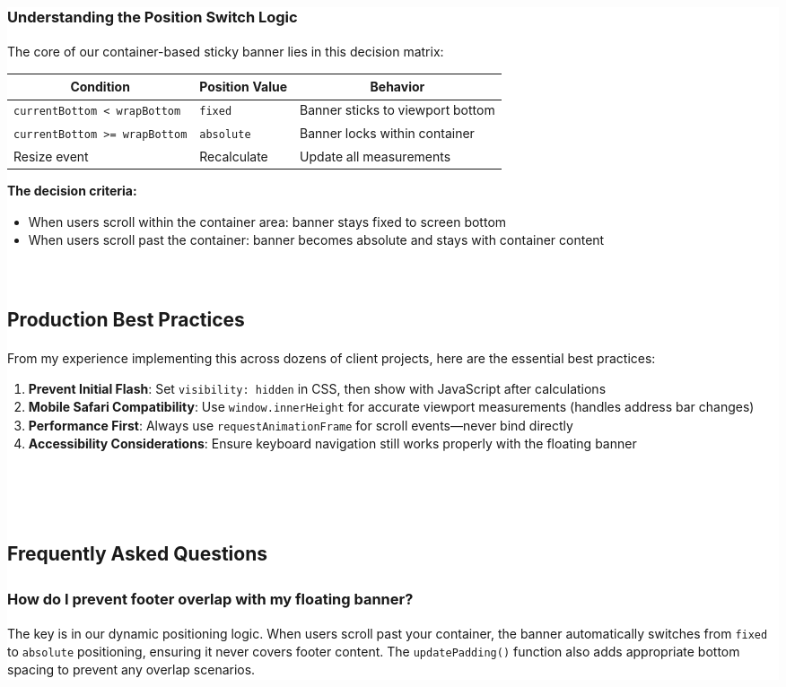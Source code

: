 ### Understanding the Position Switch Logic

The core of our container-based sticky banner lies in this decision matrix:

| Condition | Position Value | Behavior |
|-----------|---------------|----------|
| `currentBottom < wrapBottom` | `fixed` | Banner sticks to viewport bottom |
| `currentBottom >= wrapBottom` | `absolute` | Banner locks within container |
| Resize event | Recalculate | Update all measurements |

**The decision criteria:**
- When users scroll within the container area: banner stays fixed to screen bottom
- When users scroll past the container: banner becomes absolute and stays with container content

<br>

## Production Best Practices

From my experience implementing this across dozens of client projects, here are the essential best practices:

1. **Prevent Initial Flash**: Set `visibility: hidden` in CSS, then show with JavaScript after calculations
2. **Mobile Safari Compatibility**: Use `window.innerHeight` for accurate viewport measurements (handles address bar changes)
3. **Performance First**: Always use `requestAnimationFrame` for scroll events—never bind directly
4. **Accessibility Considerations**: Ensure keyboard navigation still works properly with the floating banner

<br>

<ins class="adsbygoogle"
     style="display:block; text-align:center;"
     data-ad-layout="in-article"
     data-ad-format="fluid"
     data-ad-client="ca-pub-8535540836842352"
     data-ad-slot="2974559225"></ins>
<script>
     (adsbygoogle = window.adsbygoogle || []).push({});
</script>

<br>

## Frequently Asked Questions

### How do I prevent footer overlap with my floating banner?

The key is in our dynamic positioning logic. When users scroll past your container, the banner automatically switches from `fixed` to `absolute` positioning, ensuring it never covers footer content. The `updatePadding()` function also adds appropriate bottom spacing to prevent any overlap scenarios.
